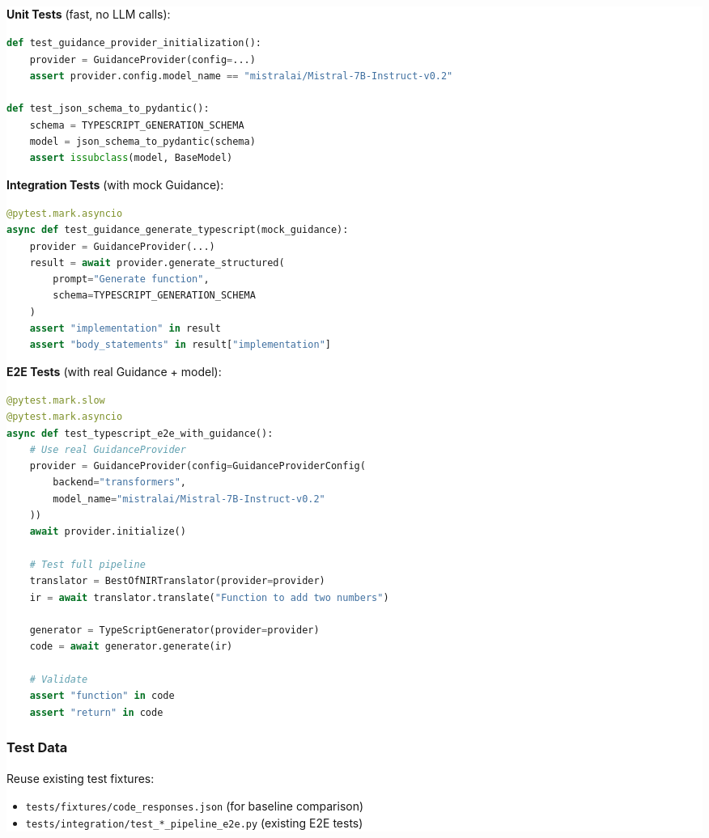**Unit Tests** (fast, no LLM calls):
```python
def test_guidance_provider_initialization():
    provider = GuidanceProvider(config=...)
    assert provider.config.model_name == "mistralai/Mistral-7B-Instruct-v0.2"

def test_json_schema_to_pydantic():
    schema = TYPESCRIPT_GENERATION_SCHEMA
    model = json_schema_to_pydantic(schema)
    assert issubclass(model, BaseModel)
```

**Integration Tests** (with mock Guidance):
```python
@pytest.mark.asyncio
async def test_guidance_generate_typescript(mock_guidance):
    provider = GuidanceProvider(...)
    result = await provider.generate_structured(
        prompt="Generate function",
        schema=TYPESCRIPT_GENERATION_SCHEMA
    )
    assert "implementation" in result
    assert "body_statements" in result["implementation"]
```

**E2E Tests** (with real Guidance + model):
```python
@pytest.mark.slow
@pytest.mark.asyncio
async def test_typescript_e2e_with_guidance():
    # Use real GuidanceProvider
    provider = GuidanceProvider(config=GuidanceProviderConfig(
        backend="transformers",
        model_name="mistralai/Mistral-7B-Instruct-v0.2"
    ))
    await provider.initialize()

    # Test full pipeline
    translator = BestOfNIRTranslator(provider=provider)
    ir = await translator.translate("Function to add two numbers")

    generator = TypeScriptGenerator(provider=provider)
    code = await generator.generate(ir)

    # Validate
    assert "function" in code
    assert "return" in code
```

### Test Data

Reuse existing test fixtures:
- `tests/fixtures/code_responses.json` (for baseline comparison)
- `tests/integration/test_*_pipeline_e2e.py` (existing E2E tests)
